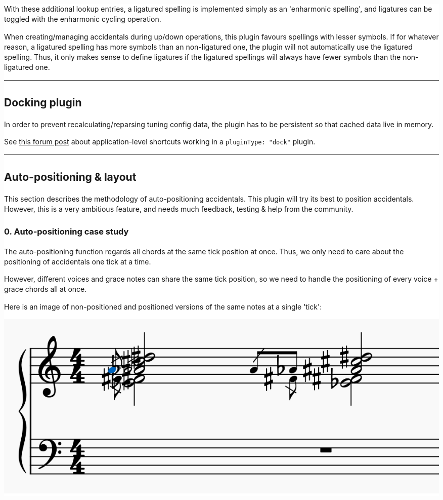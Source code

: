 With these additional lookup entries, a ligatured spelling is implemented simply as an 'enharmonic spelling', and ligatures can be toggled with the enharmonic cycling operation.

When creating/managing accidentals during up/down operations, this plugin favours spellings with lesser symbols. If for whatever reason, a ligatured spelling has more symbols than an non-ligatured one, the plugin will not automatically use the ligatured spelling. Thus, it only makes sense to define ligatures if the ligatured spellings will always have fewer symbols than the non-ligatured one.

-----

## Docking plugin

In order to prevent recalculating/reparsing tuning config data, the plugin has to be persistent so that cached data live in memory.

See [this forum post](https://musescore.org/en/node/314928) about application-level shortcuts working in a `pluginType: "dock"` plugin.

-----


## Auto-positioning & layout

This section describes the methodology of auto-positioning accidentals. This plugin will try its best to position accidentals. However, this is a very ambitious feature, and needs much feedback, testing & help from the community.

### 0. Auto-positioning case study

The auto-positioning function regards all chords at the same tick position at once. Thus, we only need to care about the positioning of accidentals one tick at a time.

However, different voices and grace notes can share the same tick position, so we need to handle the positioning of every voice + grace chords all at once.

Here is an image of non-positioned and positioned versions of the same notes at a single 'tick':

![](imgs/layout-example.png)
